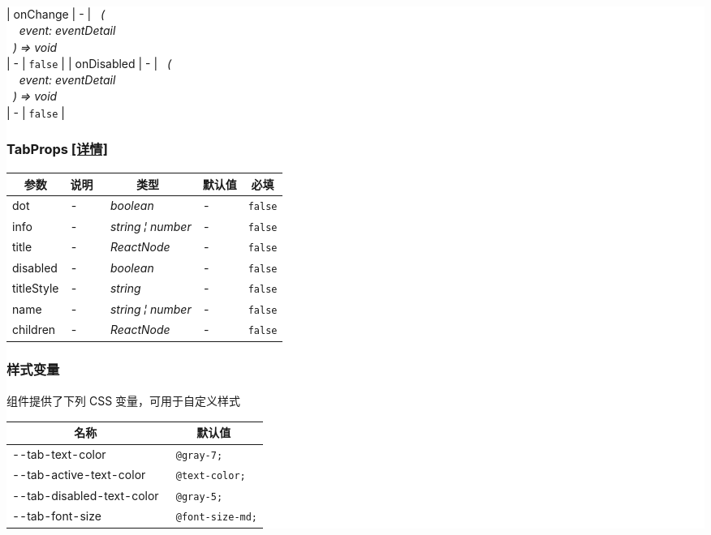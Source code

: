 | onChange           | -    | _&nbsp;&nbsp;(<br/>&nbsp;&nbsp;&nbsp;&nbsp;event:&nbsp;eventDetail<br/>&nbsp;&nbsp;)&nbsp;=>&nbsp;void<br/>_                                                                                                                                                                                                                                                                                                      | -      | `false` |
| onDisabled         | -    | _&nbsp;&nbsp;(<br/>&nbsp;&nbsp;&nbsp;&nbsp;event:&nbsp;eventDetail<br/>&nbsp;&nbsp;)&nbsp;=>&nbsp;void<br/>_                                                                                                                                                                                                                                                                                                      | -      | `false` |

### TabProps [[详情]](https://codeup.aliyun.com/5f855dfb1858a17210466fd0/wuhang-meimeng-development/wm-taro-template/tree/master/modules/wm-taro-design/types/tab.d.ts)

| 参数       | 说明 | 类型                                                | 默认值 | 必填    |
| ---------- | ---- | --------------------------------------------------- | ------ | ------- |
| dot        | -    | _&nbsp;&nbsp;boolean<br/>_                          | -      | `false` |
| info       | -    | _&nbsp;&nbsp;string&nbsp;&brvbar;&nbsp;number<br/>_ | -      | `false` |
| title      | -    | _&nbsp;&nbsp;ReactNode<br/>_                        | -      | `false` |
| disabled   | -    | _&nbsp;&nbsp;boolean<br/>_                          | -      | `false` |
| titleStyle | -    | _&nbsp;&nbsp;string<br/>_                           | -      | `false` |
| name       | -    | _&nbsp;&nbsp;string&nbsp;&brvbar;&nbsp;number<br/>_ | -      | `false` |
| children   | -    | _&nbsp;&nbsp;ReactNode<br/>_                        | -      | `false` |

### 样式变量

组件提供了下列 CSS 变量，可用于自定义样式

| 名称                      | 默认值            |
| ------------------------- | ----------------- |
| --tab-text-color          | ` @gray-7;`       |
| --tab-active-text-color   | ` @text-color;`   |
| --tab-disabled-text-color | ` @gray-5;`       |
| --tab-font-size           | ` @font-size-md;` |

